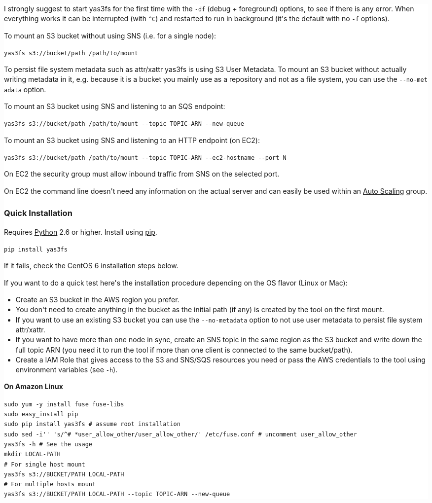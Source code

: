 I strongly suggest to start yas3fs for the first time with the `-df` (debug + foreground) options, to see if there is any error.
When everything works it can be interrupted (with `^C`) and restarted to run in background
(it's the default with no `-f` options).

To mount an S3 bucket without using SNS (i.e. for a single node):

    yas3fs s3://bucket/path /path/to/mount

To persist file system metadata such as attr/xattr yas3fs is using S3 User Metadata.
To mount an S3 bucket without actually writing metadata in it,
e.g. because it is a bucket you mainly use as a repository and not as a file system,
you can use the `--no-metadata` option.

To mount an S3 bucket using SNS and listening to an SQS endpoint:

    yas3fs s3://bucket/path /path/to/mount --topic TOPIC-ARN --new-queue

To mount an S3 bucket using SNS and listening to an HTTP endpoint (on EC2):

    yas3fs s3://bucket/path /path/to/mount --topic TOPIC-ARN --ec2-hostname --port N

On EC2 the security group must allow inbound traffic from SNS on the selected port.

On EC2 the command line doesn't need any information on the actual server and can easily be used
within an [Auto Scaling](http://aws.amazon.com/autoscaling/) group.

### Quick Installation

Requires [Python](http://www.python.org/download/) 2.6 or higher.
Install using [pip](http://www.pip-installer.org/en/latest/).

    pip install yas3fs

If it fails, check the CentOS 6 installation steps below.

If you want to do a quick test here's the installation procedure depending on the OS flavor (Linux or Mac):

* Create an S3 bucket in the AWS region you prefer.
* You don't need to create anything in the bucket as the initial path (if any) is created by the tool on the first mount.
* If you want to use an existing S3 bucket you can use the `--no-metadata` option to not use user metadata to persist file system attr/xattr.
* If you want to have more than one node in sync, create an SNS topic in the same region as the S3 bucket and write down the full topic ARN (you need it to run the tool if more than one client is connected to the same bucket/path).
* Create a IAM Role that gives access to the S3 and SNS/SQS resources you need or pass the AWS credentials to the tool using environment variables (see `-h`).

**On Amazon Linux**

    sudo yum -y install fuse fuse-libs
    sudo easy_install pip
    sudo pip install yas3fs # assume root installation
    sudo sed -i'' 's/^# *user_allow_other/user_allow_other/' /etc/fuse.conf # uncomment user_allow_other
    yas3fs -h # See the usage
    mkdir LOCAL-PATH
    # For single host mount
    yas3fs s3://BUCKET/PATH LOCAL-PATH
    # For multiple hosts mount
    yas3fs s3://BUCKET/PATH LOCAL-PATH --topic TOPIC-ARN --new-queue
